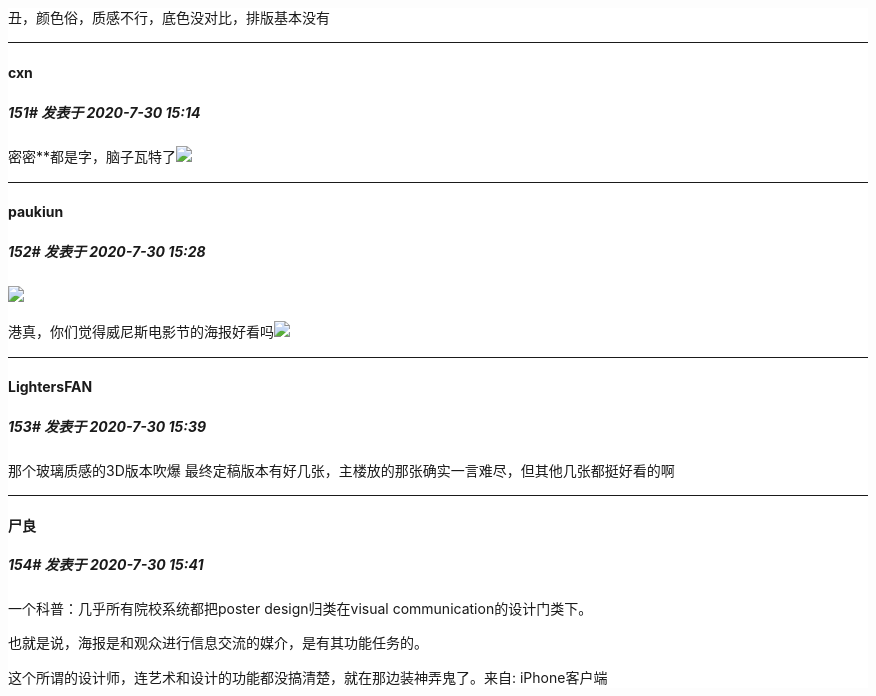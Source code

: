 


丑，颜色俗，质感不行，底色没对比，排版基本没有







*****

####  cxn  
##### 151#       发表于 2020-7-30 15:14




密密**都是字，脑子瓦特了<img src="https://static.saraba1st.com/image/smiley/face2017/001.png" referrerpolicy="no-referrer">







*****

####  paukiun  
##### 152#       发表于 2020-7-30 15:28



<img src="https://ww4.sinaimg.cn/bmiddle/70b01ac5gy1gh88crkzvaj20u017d45f.jpg" referrerpolicy="no-referrer">


港真，你们觉得威尼斯电影节的海报好看吗<img src="https://static.saraba1st.com/image/smiley/face2017/001.png" referrerpolicy="no-referrer">







*****

####  LightersFAN  
##### 153#       发表于 2020-7-30 15:39




那个玻璃质感的3D版本吹爆
最终定稿版本有好几张，主楼放的那张确实一言难尽，但其他几张都挺好看的啊







*****

####  尸良  
##### 154#       发表于 2020-7-30 15:41




一个科普：几乎所有院校系统都把poster design归类在visual communication的设计门类下。

也就是说，海报是和观众进行信息交流的媒介，是有其功能任务的。

这个所谓的设计师，连艺术和设计的功能都没搞清楚，就在那边装神弄鬼了。来自: iPhone客户端





                                            